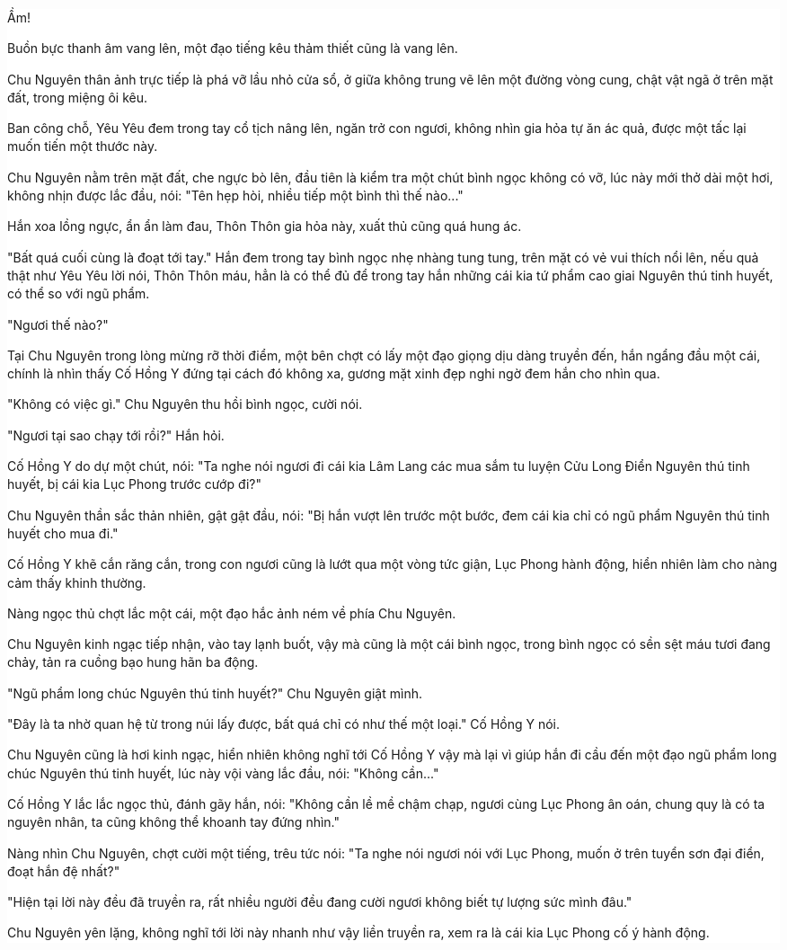Ầm!

Buồn bực thanh âm vang lên, một đạo tiếng kêu thảm thiết cũng là vang lên.

Chu Nguyên thân ảnh trực tiếp là phá vỡ lầu nhỏ cửa sổ, ở giữa không trung vẽ lên một đường vòng cung, chật vật ngã ở trên mặt đất, trong miệng ôi kêu.

Ban công chỗ, Yêu Yêu đem trong tay cổ tịch nâng lên, ngăn trở con ngươi, không nhìn gia hỏa tự ăn ác quả, được một tấc lại muốn tiến một thước này.

Chu Nguyên nằm trên mặt đất, che ngực bò lên, đầu tiên là kiểm tra một chút bình ngọc không có vỡ, lúc này mới thở dài một hơi, không nhịn được lắc đầu, nói: "Tên hẹp hòi, nhiều tiếp một bình thì thế nào..."

Hắn xoa lồng ngực, ẩn ẩn làm đau, Thôn Thôn gia hỏa này, xuất thủ cũng quá hung ác.

"Bất quá cuối cùng là đoạt tới tay." Hắn đem trong tay bình ngọc nhẹ nhàng tung tung, trên mặt có vẻ vui thích nổi lên, nếu quả thật như Yêu Yêu lời nói, Thôn Thôn máu, hẳn là có thể đủ để trong tay hắn những cái kia tứ phẩm cao giai Nguyên thú tinh huyết, có thể so với ngũ phẩm.

"Ngươi thế nào?"

Tại Chu Nguyên trong lòng mừng rỡ thời điểm, một bên chợt có lấy một đạo giọng dịu dàng truyền đến, hắn ngẩng đầu một cái, chính là nhìn thấy Cố Hồng Y đứng tại cách đó không xa, gương mặt xinh đẹp nghi ngờ đem hắn cho nhìn qua.

"Không có việc gì." Chu Nguyên thu hồi bình ngọc, cười nói.

"Ngươi tại sao chạy tới rồi?" Hắn hỏi.

Cố Hồng Y do dự một chút, nói: "Ta nghe nói ngươi đi cái kia Lâm Lang các mua sắm tu luyện Cửu Long Điển Nguyên thú tinh huyết, bị cái kia Lục Phong trước cướp đi?"

Chu Nguyên thần sắc thản nhiên, gật gật đầu, nói: "Bị hắn vượt lên trước một bước, đem cái kia chỉ có ngũ phẩm Nguyên thú tinh huyết cho mua đi."

Cố Hồng Y khẽ cắn răng cắn, trong con ngươi cũng là lướt qua một vòng tức giận, Lục Phong hành động, hiển nhiên làm cho nàng cảm thấy khinh thường.

Nàng ngọc thủ chợt lắc một cái, một đạo hắc ảnh ném về phía Chu Nguyên.

Chu Nguyên kinh ngạc tiếp nhận, vào tay lạnh buốt, vậy mà cũng là một cái bình ngọc, trong bình ngọc có sền sệt máu tươi đang chảy, tản ra cuồng bạo hung hãn ba động.

"Ngũ phẩm long chúc Nguyên thú tinh huyết?" Chu Nguyên giật mình.

"Đây là ta nhờ quan hệ từ trong núi lấy được, bất quá chỉ có như thế một loại." Cố Hồng Y nói.

Chu Nguyên cũng là hơi kinh ngạc, hiển nhiên không nghĩ tới Cố Hồng Y vậy mà lại vì giúp hắn đi cầu đến một đạo ngũ phẩm long chúc Nguyên thú tinh huyết, lúc này vội vàng lắc đầu, nói: "Không cần..."

Cố Hồng Y lắc lắc ngọc thủ, đánh gãy hắn, nói: "Không cần lề mề chậm chạp, ngươi cùng Lục Phong ân oán, chung quy là có ta nguyên nhân, ta cũng không thể khoanh tay đứng nhìn."

Nàng nhìn Chu Nguyên, chợt cười một tiếng, trêu tức nói: "Ta nghe nói ngươi nói với Lục Phong, muốn ở trên tuyển sơn đại điển, đoạt hắn đệ nhất?"

"Hiện tại lời này đều đã truyền ra, rất nhiều người đều đang cười ngươi không biết tự lượng sức mình đâu."

Chu Nguyên yên lặng, không nghĩ tới lời này nhanh như vậy liền truyền ra, xem ra là cái kia Lục Phong cố ý hành động.
